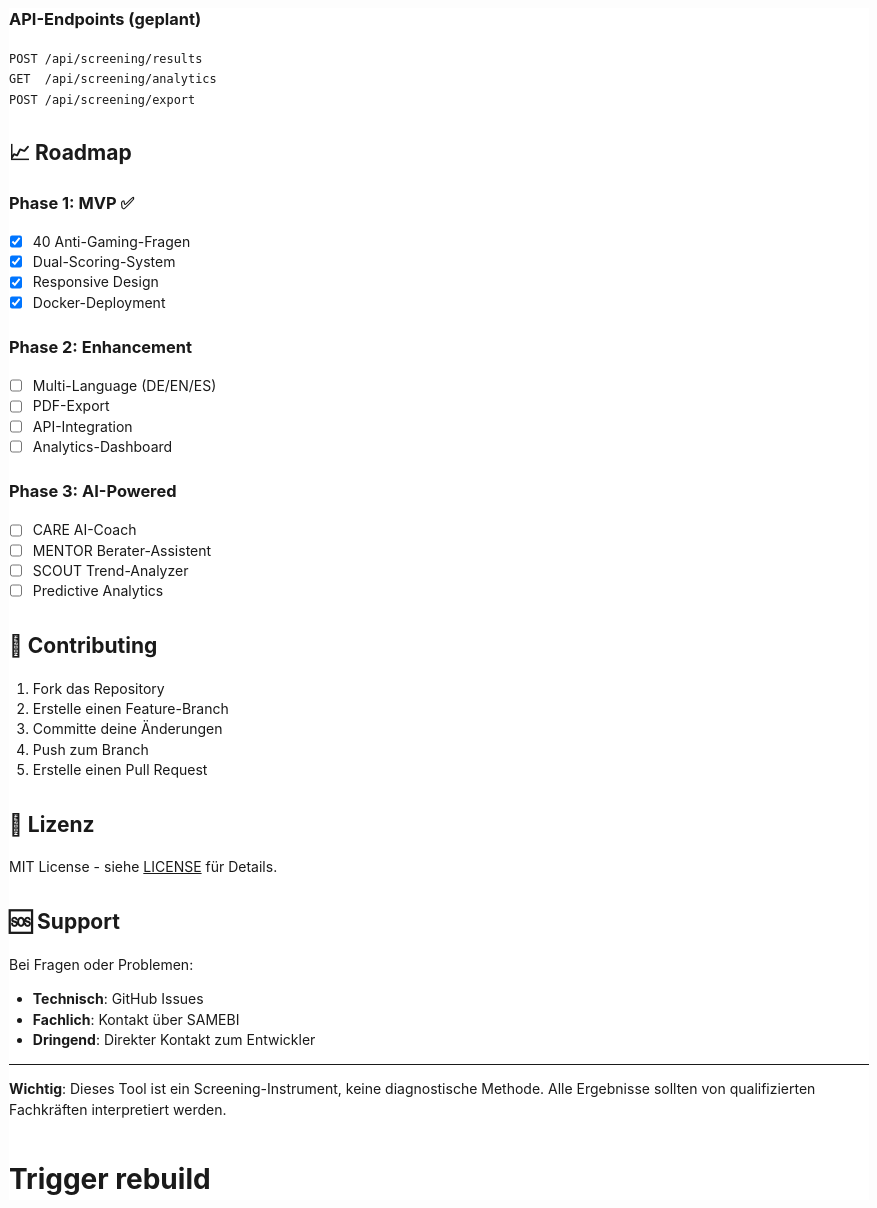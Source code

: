 ### API-Endpoints (geplant)
```
POST /api/screening/results
GET  /api/screening/analytics
POST /api/screening/export
```

## 📈 Roadmap

### Phase 1: MVP ✅
- [x] 40 Anti-Gaming-Fragen
- [x] Dual-Scoring-System
- [x] Responsive Design
- [x] Docker-Deployment

### Phase 2: Enhancement
- [ ] Multi-Language (DE/EN/ES)
- [ ] PDF-Export
- [ ] API-Integration
- [ ] Analytics-Dashboard

### Phase 3: AI-Powered
- [ ] CARE AI-Coach
- [ ] MENTOR Berater-Assistent
- [ ] SCOUT Trend-Analyzer
- [ ] Predictive Analytics

## 🤝 Contributing

1. Fork das Repository
2. Erstelle einen Feature-Branch
3. Committe deine Änderungen
4. Push zum Branch
5. Erstelle einen Pull Request

## 📄 Lizenz

MIT License - siehe [LICENSE](LICENSE) für Details.

## 🆘 Support

Bei Fragen oder Problemen:
- **Technisch**: GitHub Issues
- **Fachlich**: Kontakt über SAMEBI
- **Dringend**: Direkter Kontakt zum Entwickler

---

**Wichtig**: Dieses Tool ist ein Screening-Instrument, keine diagnostische Methode. 
Alle Ergebnisse sollten von qualifizierten Fachkräften interpretiert werden.
# Trigger rebuild
